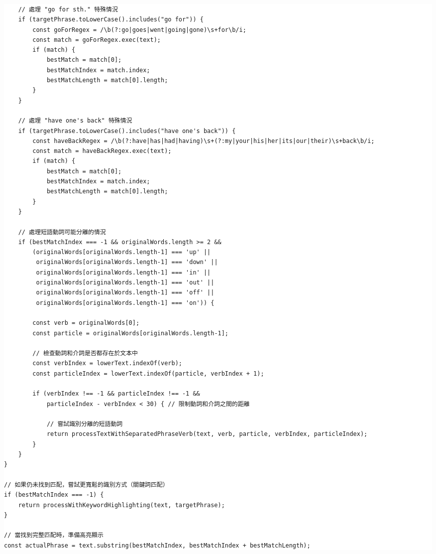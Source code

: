         // 處理 "go for sth." 特殊情況
        if (targetPhrase.toLowerCase().includes("go for")) {
            const goForRegex = /\b(?:go|goes|went|going|gone)\s+for\b/i;
            const match = goForRegex.exec(text);
            if (match) {
                bestMatch = match[0];
                bestMatchIndex = match.index;
                bestMatchLength = match[0].length;
            }
        }
        
        // 處理 "have one's back" 特殊情況
        if (targetPhrase.toLowerCase().includes("have one's back")) {
            const haveBackRegex = /\b(?:have|has|had|having)\s+(?:my|your|his|her|its|our|their)\s+back\b/i;
            const match = haveBackRegex.exec(text);
            if (match) {
                bestMatch = match[0];
                bestMatchIndex = match.index;
                bestMatchLength = match[0].length;
            }
        }
        
        // 處理短語動詞可能分離的情況
        if (bestMatchIndex === -1 && originalWords.length >= 2 && 
            (originalWords[originalWords.length-1] === 'up' || 
             originalWords[originalWords.length-1] === 'down' ||
             originalWords[originalWords.length-1] === 'in' ||
             originalWords[originalWords.length-1] === 'out' ||
             originalWords[originalWords.length-1] === 'off' ||
             originalWords[originalWords.length-1] === 'on')) {
            
            const verb = originalWords[0];
            const particle = originalWords[originalWords.length-1];
            
            // 檢查動詞和介詞是否都存在於文本中
            const verbIndex = lowerText.indexOf(verb);
            const particleIndex = lowerText.indexOf(particle, verbIndex + 1);
            
            if (verbIndex !== -1 && particleIndex !== -1 && 
                particleIndex - verbIndex < 30) { // 限制動詞和介詞之間的距離
                
                // 嘗試識別分離的短語動詞
                return processTextWithSeparatedPhraseVerb(text, verb, particle, verbIndex, particleIndex);
            }
        }
    }
    
    // 如果仍未找到匹配，嘗試更寬鬆的識別方式（關鍵詞匹配）
    if (bestMatchIndex === -1) {
        return processWithKeywordHighlighting(text, targetPhrase);
    }
    
    // 當找到完整匹配時，準備高亮顯示
    const actualPhrase = text.substring(bestMatchIndex, bestMatchIndex + bestMatchLength);
    